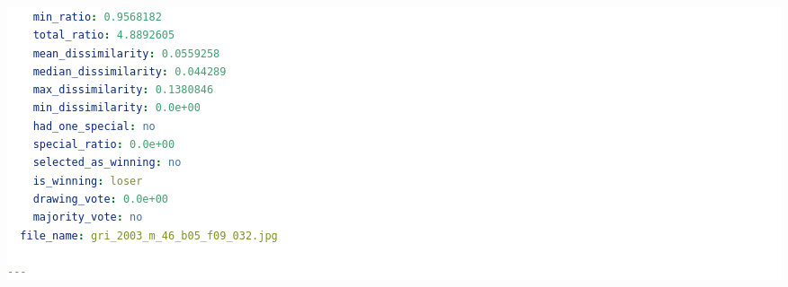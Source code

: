```yaml
    min_ratio: 0.9568182
    total_ratio: 4.8892605
    mean_dissimilarity: 0.0559258
    median_dissimilarity: 0.044289
    max_dissimilarity: 0.1380846
    min_dissimilarity: 0.0e+00
    had_one_special: no
    special_ratio: 0.0e+00
    selected_as_winning: no
    is_winning: loser
    drawing_vote: 0.0e+00
    majority_vote: no
  file_name: gri_2003_m_46_b05_f09_032.jpg

---
```

